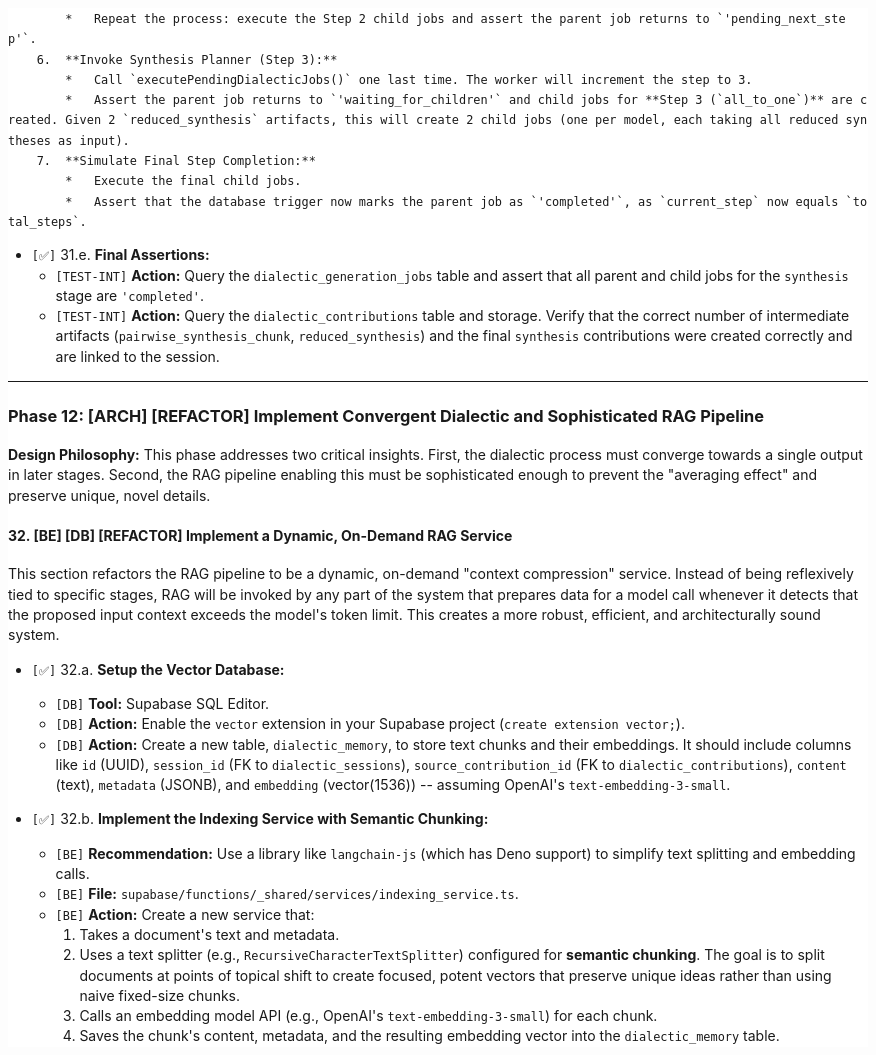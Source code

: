             *   Repeat the process: execute the Step 2 child jobs and assert the parent job returns to `'pending_next_step'`.
        6.  **Invoke Synthesis Planner (Step 3):**
            *   Call `executePendingDialecticJobs()` one last time. The worker will increment the step to 3.
            *   Assert the parent job returns to `'waiting_for_children'` and child jobs for **Step 3 (`all_to_one`)** are created. Given 2 `reduced_synthesis` artifacts, this will create 2 child jobs (one per model, each taking all reduced syntheses as input).
        7.  **Simulate Final Step Completion:**
            *   Execute the final child jobs.
            *   Assert that the database trigger now marks the parent job as `'completed'`, as `current_step` now equals `total_steps`.

*   `[✅]` 31.e. **Final Assertions:**
    *   `[TEST-INT]` **Action:** Query the `dialectic_generation_jobs` table and assert that all parent and child jobs for the `synthesis` stage are `'completed'`.
    *   `[TEST-INT]` **Action:** Query the `dialectic_contributions` table and storage. Verify that the correct number of intermediate artifacts (`pairwise_synthesis_chunk`, `reduced_synthesis`) and the final `synthesis` contributions were created correctly and are linked to the session.

---

### Phase 12: [ARCH] [REFACTOR] Implement Convergent Dialectic and Sophisticated RAG Pipeline

**Design Philosophy:** This phase addresses two critical insights. First, the dialectic process must converge towards a single output in later stages. Second, the RAG pipeline enabling this must be sophisticated enough to prevent the "averaging effect" and preserve unique, novel details.

#### 32. [BE] [DB] [REFACTOR] Implement a Dynamic, On-Demand RAG Service

This section refactors the RAG pipeline to be a dynamic, on-demand "context compression" service. Instead of being reflexively tied to specific stages, RAG will be invoked by any part of the system that prepares data for a model call whenever it detects that the proposed input context exceeds the model's token limit. This creates a more robust, efficient, and architecturally sound system.

*   `[✅]` 32.a. **Setup the Vector Database:**
    *   `[DB]` **Tool:** Supabase SQL Editor.
    *   `[DB]` **Action:** Enable the `vector` extension in your Supabase project (`create extension vector;`).
    *   `[DB]` **Action:** Create a new table, `dialectic_memory`, to store text chunks and their embeddings. It should include columns like `id` (UUID), `session_id` (FK to `dialectic_sessions`), `source_contribution_id` (FK to `dialectic_contributions`), `content` (text), `metadata` (JSONB), and `embedding` (vector(1536)) -- assuming OpenAI's `text-embedding-3-small`.

*   `[✅]` 32.b. **Implement the Indexing Service with Semantic Chunking:**
    *   `[BE]` **Recommendation:** Use a library like `langchain-js` (which has Deno support) to simplify text splitting and embedding calls.
    *   `[BE]` **File:** `supabase/functions/_shared/services/indexing_service.ts`.
    *   `[BE]` **Action:** Create a new service that:
        1.  Takes a document's text and metadata.
        2.  Uses a text splitter (e.g., `RecursiveCharacterTextSplitter`) configured for **semantic chunking**. The goal is to split documents at points of topical shift to create focused, potent vectors that preserve unique ideas rather than using naive fixed-size chunks.
        3.  Calls an embedding model API (e.g., OpenAI's `text-embedding-3-small`) for each chunk.
        4.  Saves the chunk's content, metadata, and the resulting embedding vector into the `dialectic_memory` table.
